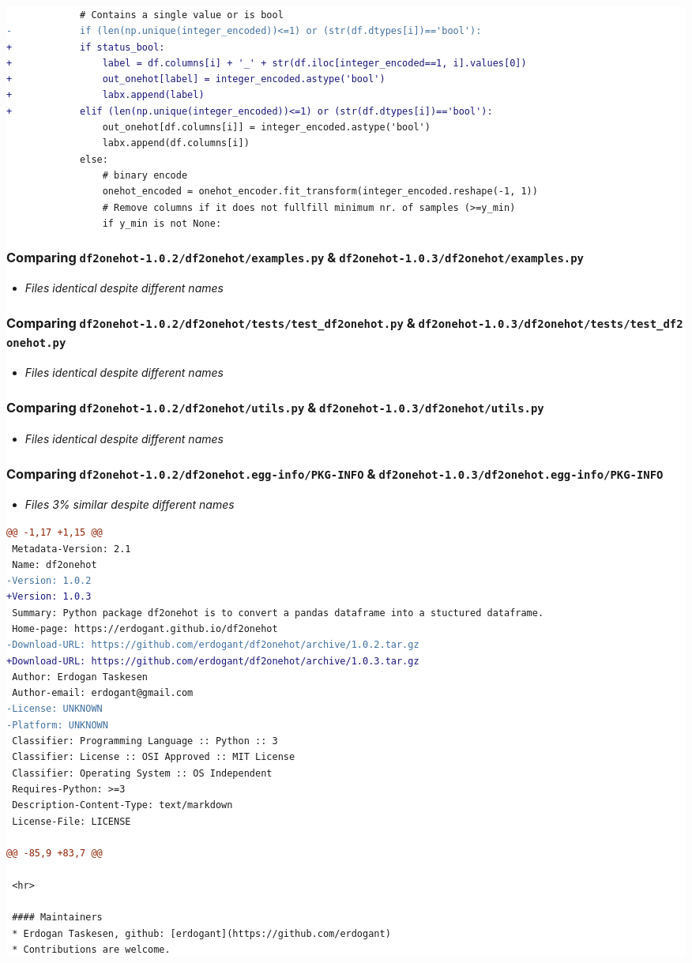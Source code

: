 ```diff
             # Contains a single value or is bool
-            if (len(np.unique(integer_encoded))<=1) or (str(df.dtypes[i])=='bool'):
+            if status_bool:
+                label = df.columns[i] + '_' + str(df.iloc[integer_encoded==1, i].values[0])
+                out_onehot[label] = integer_encoded.astype('bool')
+                labx.append(label)
+            elif (len(np.unique(integer_encoded))<=1) or (str(df.dtypes[i])=='bool'):
                 out_onehot[df.columns[i]] = integer_encoded.astype('bool')
                 labx.append(df.columns[i])
             else:
                 # binary encode
                 onehot_encoded = onehot_encoder.fit_transform(integer_encoded.reshape(-1, 1))
                 # Remove columns if it does not fullfill minimum nr. of samples (>=y_min)
                 if y_min is not None:
```

### Comparing `df2onehot-1.0.2/df2onehot/examples.py` & `df2onehot-1.0.3/df2onehot/examples.py`

 * *Files identical despite different names*

### Comparing `df2onehot-1.0.2/df2onehot/tests/test_df2onehot.py` & `df2onehot-1.0.3/df2onehot/tests/test_df2onehot.py`

 * *Files identical despite different names*

### Comparing `df2onehot-1.0.2/df2onehot/utils.py` & `df2onehot-1.0.3/df2onehot/utils.py`

 * *Files identical despite different names*

### Comparing `df2onehot-1.0.2/df2onehot.egg-info/PKG-INFO` & `df2onehot-1.0.3/df2onehot.egg-info/PKG-INFO`

 * *Files 3% similar despite different names*

```diff
@@ -1,17 +1,15 @@
 Metadata-Version: 2.1
 Name: df2onehot
-Version: 1.0.2
+Version: 1.0.3
 Summary: Python package df2onehot is to convert a pandas dataframe into a stuctured dataframe.
 Home-page: https://erdogant.github.io/df2onehot
-Download-URL: https://github.com/erdogant/df2onehot/archive/1.0.2.tar.gz
+Download-URL: https://github.com/erdogant/df2onehot/archive/1.0.3.tar.gz
 Author: Erdogan Taskesen
 Author-email: erdogant@gmail.com
-License: UNKNOWN
-Platform: UNKNOWN
 Classifier: Programming Language :: Python :: 3
 Classifier: License :: OSI Approved :: MIT License
 Classifier: Operating System :: OS Independent
 Requires-Python: >=3
 Description-Content-Type: text/markdown
 License-File: LICENSE
 
@@ -85,9 +83,7 @@
 
 <hr>
 
 #### Maintainers
 * Erdogan Taskesen, github: [erdogant](https://github.com/erdogant)
 * Contributions are welcome.
```